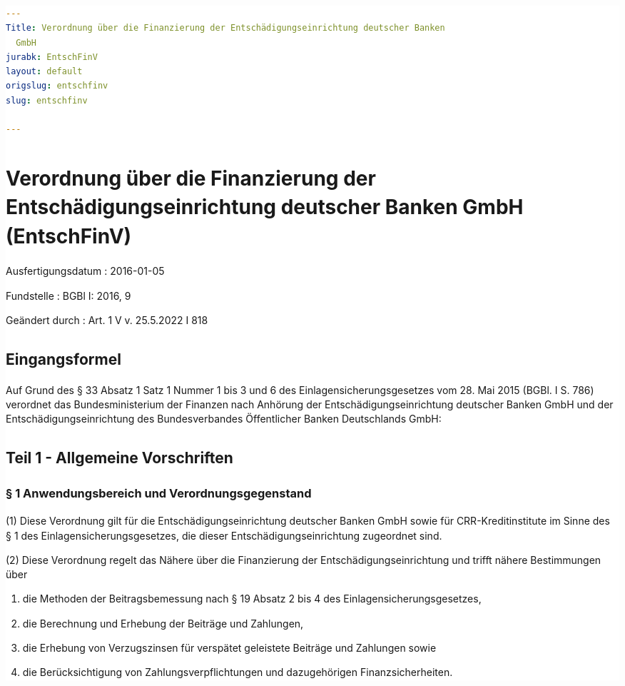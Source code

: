 ```yaml
---
Title: Verordnung über die Finanzierung der Entschädigungseinrichtung deutscher Banken
  GmbH
jurabk: EntschFinV
layout: default
origslug: entschfinv
slug: entschfinv

---
```


# Verordnung über die Finanzierung der Entschädigungseinrichtung deutscher Banken GmbH (EntschFinV)

Ausfertigungsdatum
:   2016-01-05

Fundstelle
:   BGBl I: 2016, 9

Geändert durch
:   Art. 1 V v. 25.5.2022 I 818


## Eingangsformel

Auf Grund des § 33 Absatz 1 Satz 1 Nummer 1 bis 3 und 6 des Einlagensicherungsgesetzes vom 28. Mai 2015 (BGBl. I S. 786) verordnet das Bundesministerium der Finanzen nach Anhörung der Entschädigungseinrichtung deutscher Banken GmbH und der Entschädigungseinrichtung des Bundesverbandes Öffentlicher Banken Deutschlands GmbH:


## Teil 1 - Allgemeine Vorschriften


### § 1 Anwendungsbereich und Verordnungsgegenstand

(1) Diese Verordnung gilt für die Entschädigungseinrichtung deutscher Banken GmbH sowie für CRR-Kreditinstitute im Sinne des § 1 des Einlagensicherungsgesetzes, die dieser Entschädigungseinrichtung zugeordnet sind.

(2) Diese Verordnung regelt das Nähere über die Finanzierung der Entschädigungseinrichtung und trifft nähere Bestimmungen über

1.  die Methoden der Beitragsbemessung nach § 19 Absatz 2 bis 4 des Einlagensicherungsgesetzes,


2.  die Berechnung und Erhebung der Beiträge und Zahlungen,


3.  die Erhebung von Verzugszinsen für verspätet geleistete Beiträge und Zahlungen sowie


4.  die Berücksichtigung von Zahlungsverpflichtungen und dazugehörigen Finanzsicherheiten.
